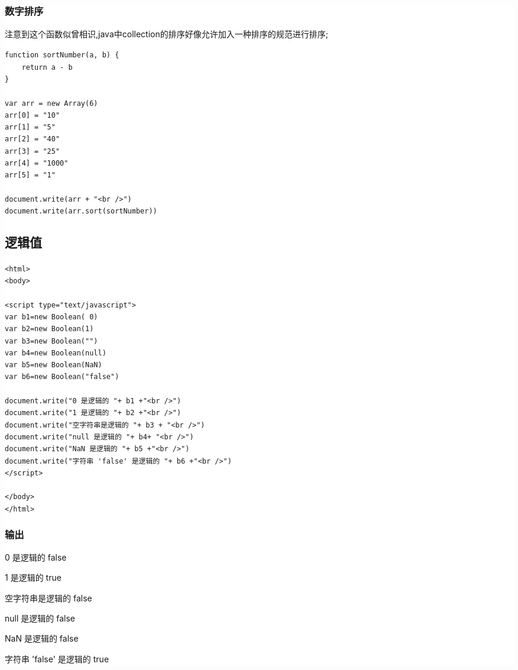 ### 数字排序

注意到这个函数似曾相识,java中collection的排序好像允许加入一种排序的规范进行排序;

	function sortNumber(a, b) {
		return a - b
	}
	
	var arr = new Array(6)
	arr[0] = "10"
	arr[1] = "5"
	arr[2] = "40"
	arr[3] = "25"
	arr[4] = "1000"
	arr[5] = "1"
	
	document.write(arr + "<br />")
	document.write(arr.sort(sortNumber))

## 逻辑值

	<html>
	<body>
	
	<script type="text/javascript">
	var b1=new Boolean( 0)
	var b2=new Boolean(1)
	var b3=new Boolean("")
	var b4=new Boolean(null)
	var b5=new Boolean(NaN)
	var b6=new Boolean("false")
	
	document.write("0 是逻辑的 "+ b1 +"<br />")
	document.write("1 是逻辑的 "+ b2 +"<br />")
	document.write("空字符串是逻辑的 "+ b3 + "<br />")
	document.write("null 是逻辑的 "+ b4+ "<br />")
	document.write("NaN 是逻辑的 "+ b5 +"<br />")
	document.write("字符串 'false' 是逻辑的 "+ b6 +"<br />")
	</script>
	
	</body>
	</html>

### 输出

0 是逻辑的 false

1 是逻辑的 true

空字符串是逻辑的 false

null 是逻辑的 false

NaN 是逻辑的 false

字符串 'false' 是逻辑的 true
